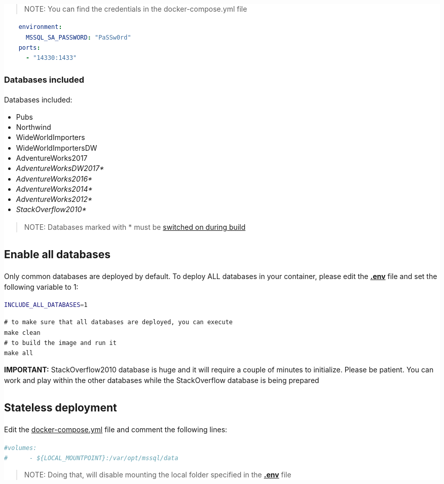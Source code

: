 >NOTE: You can find the credentials in the docker-compose.yml file

```yaml
    environment:
      MSSQL_SA_PASSWORD: "PaSSw0rd"      
    ports:
      - "14330:1433"  
```

### Databases included

Databases included:
- Pubs
- Northwind
- WideWorldImporters
- WideWorldImportersDW
- AdventureWorks2017
- _AdventureWorksDW2017*_
- _AdventureWorks2016*_
- _AdventureWorks2014*_
- _AdventureWorks2012*_
- _StackOverflow2010*_


> NOTE: Databases marked with * must be [switched on during build](#enable-all-databases)

## Enable all databases

Only common databases are deployed by default. To deploy ALL databases in your container, please edit the **[.env](.env)** file and set the following variable to 1:

```bash
INCLUDE_ALL_DATABASES=1
```

```cmd
# to make sure that all databases are deployed, you can execute
make clean
# to build the image and run it
make all
```

**IMPORTANT:** StackOverflow2010 database is huge and it will require a couple of minutes to initialize. Please be patient. You can work and play within the other databases while the StackOverflow database is being prepared

## Stateless deployment

Edit the [docker-compose.yml](./docker-compose.yml) file and comment the following lines:

```yml
#volumes:
#      - ${LOCAL_MOUNTPOINT}:/var/opt/mssql/data
```
>NOTE: Doing that, will disable mounting the local folder specified in the **[.env](.env)** file
